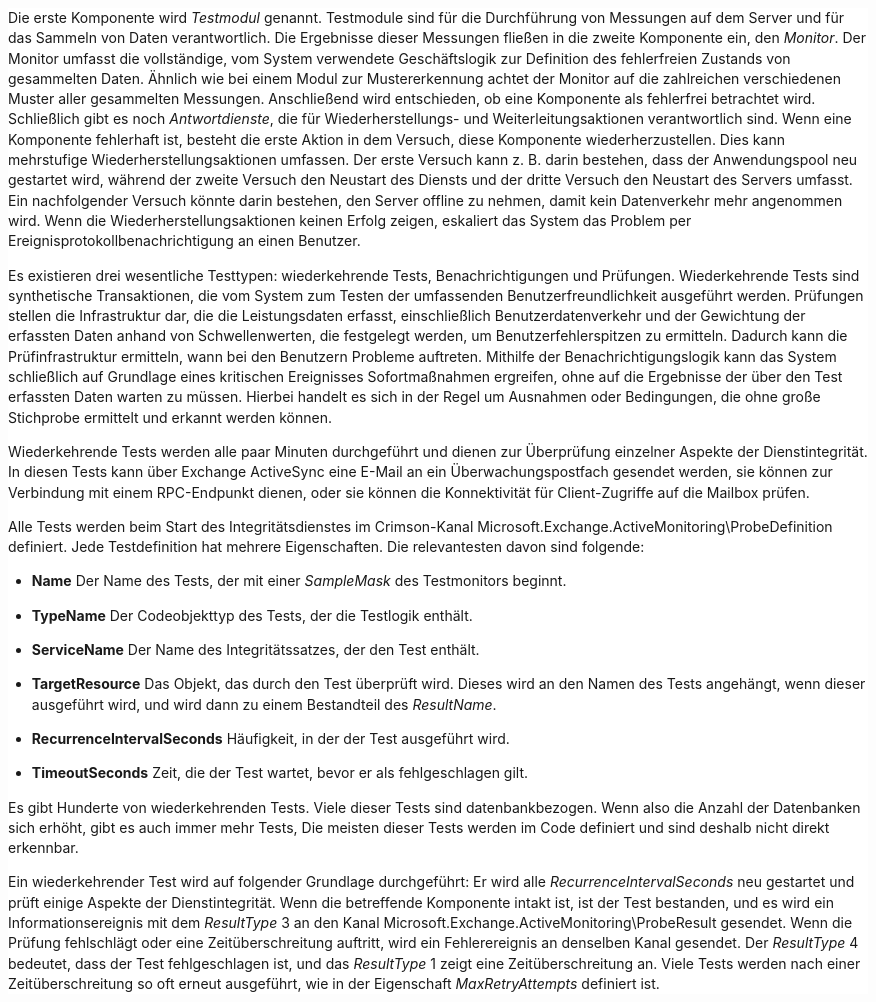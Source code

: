 Die erste Komponente wird *Testmodul* genannt. Testmodule sind für die Durchführung von Messungen auf dem Server und für das Sammeln von Daten verantwortlich. Die Ergebnisse dieser Messungen fließen in die zweite Komponente ein, den *Monitor*. Der Monitor umfasst die vollständige, vom System verwendete Geschäftslogik zur Definition des fehlerfreien Zustands von gesammelten Daten. Ähnlich wie bei einem Modul zur Mustererkennung achtet der Monitor auf die zahlreichen verschiedenen Muster aller gesammelten Messungen. Anschließend wird entschieden, ob eine Komponente als fehlerfrei betrachtet wird. Schließlich gibt es noch *Antwortdienste*, die für Wiederherstellungs- und Weiterleitungsaktionen verantwortlich sind. Wenn eine Komponente fehlerhaft ist, besteht die erste Aktion in dem Versuch, diese Komponente wiederherzustellen. Dies kann mehrstufige Wiederherstellungsaktionen umfassen. Der erste Versuch kann z. B. darin bestehen, dass der Anwendungspool neu gestartet wird, während der zweite Versuch den Neustart des Diensts und der dritte Versuch den Neustart des Servers umfasst. Ein nachfolgender Versuch könnte darin bestehen, den Server offline zu nehmen, damit kein Datenverkehr mehr angenommen wird. Wenn die Wiederherstellungsaktionen keinen Erfolg zeigen, eskaliert das System das Problem per Ereignisprotokollbenachrichtigung an einen Benutzer.

Es existieren drei wesentliche Testtypen: wiederkehrende Tests, Benachrichtigungen und Prüfungen. Wiederkehrende Tests sind synthetische Transaktionen, die vom System zum Testen der umfassenden Benutzerfreundlichkeit ausgeführt werden. Prüfungen stellen die Infrastruktur dar, die die Leistungsdaten erfasst, einschließlich Benutzerdatenverkehr und der Gewichtung der erfassten Daten anhand von Schwellenwerten, die festgelegt werden, um Benutzerfehlerspitzen zu ermitteln. Dadurch kann die Prüfinfrastruktur ermitteln, wann bei den Benutzern Probleme auftreten. Mithilfe der Benachrichtigungslogik kann das System schließlich auf Grundlage eines kritischen Ereignisses Sofortmaßnahmen ergreifen, ohne auf die Ergebnisse der über den Test erfassten Daten warten zu müssen. Hierbei handelt es sich in der Regel um Ausnahmen oder Bedingungen, die ohne große Stichprobe ermittelt und erkannt werden können.

Wiederkehrende Tests werden alle paar Minuten durchgeführt und dienen zur Überprüfung einzelner Aspekte der Dienstintegrität. In diesen Tests kann über Exchange ActiveSync eine E-Mail an ein Überwachungspostfach gesendet werden, sie können zur Verbindung mit einem RPC-Endpunkt dienen, oder sie können die Konnektivität für Client-Zugriffe auf die Mailbox prüfen.

Alle Tests werden beim Start des Integritätsdienstes im Crimson-Kanal Microsoft.Exchange.ActiveMonitoring\\ProbeDefinition definiert. Jede Testdefinition hat mehrere Eigenschaften. Die relevantesten davon sind folgende:

  - **Name** Der Name des Tests, der mit einer *SampleMask* des Testmonitors beginnt.

  - **TypeName** Der Codeobjekttyp des Tests, der die Testlogik enthält.

  - **ServiceName** Der Name des Integritätssatzes, der den Test enthält.

  - **TargetResource** Das Objekt, das durch den Test überprüft wird. Dieses wird an den Namen des Tests angehängt, wenn dieser ausgeführt wird, und wird dann zu einem Bestandteil des *ResultName*.

  - **RecurrenceIntervalSeconds** Häufigkeit, in der der Test ausgeführt wird.

  - **TimeoutSeconds** Zeit, die der Test wartet, bevor er als fehlgeschlagen gilt.

Es gibt Hunderte von wiederkehrenden Tests. Viele dieser Tests sind datenbankbezogen. Wenn also die Anzahl der Datenbanken sich erhöht, gibt es auch immer mehr Tests, Die meisten dieser Tests werden im Code definiert und sind deshalb nicht direkt erkennbar.

Ein wiederkehrender Test wird auf folgender Grundlage durchgeführt: Er wird alle *RecurrenceIntervalSeconds* neu gestartet und prüft einige Aspekte der Dienstintegrität. Wenn die betreffende Komponente intakt ist, ist der Test bestanden, und es wird ein Informationsereignis mit dem *ResultType* 3 an den Kanal Microsoft.Exchange.ActiveMonitoring\\ProbeResult gesendet. Wenn die Prüfung fehlschlägt oder eine Zeitüberschreitung auftritt, wird ein Fehlerereignis an denselben Kanal gesendet. Der *ResultType* 4 bedeutet, dass der Test fehlgeschlagen ist, und das *ResultType* 1 zeigt eine Zeitüberschreitung an. Viele Tests werden nach einer Zeitüberschreitung so oft erneut ausgeführt, wie in der Eigenschaft *MaxRetryAttempts* definiert ist.

